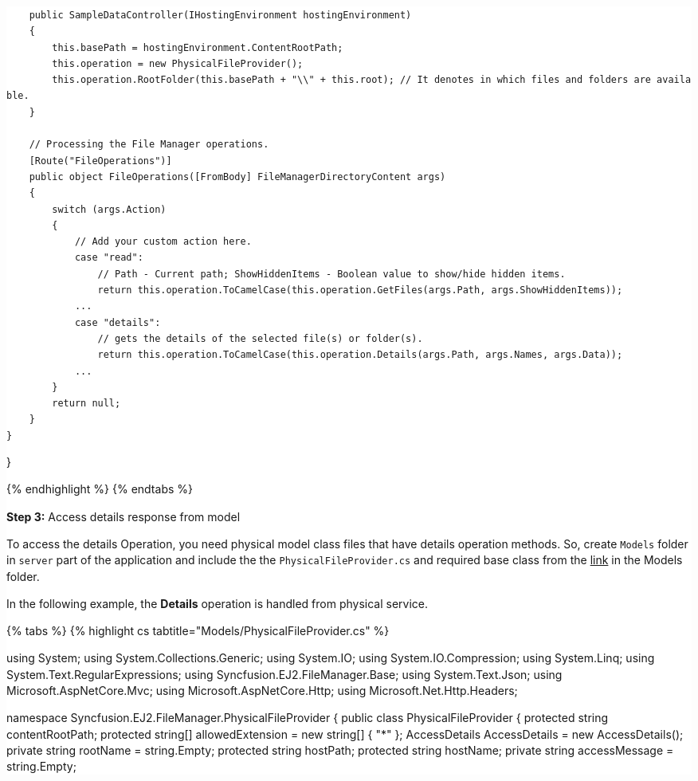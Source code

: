         public SampleDataController(IHostingEnvironment hostingEnvironment)
        {
            this.basePath = hostingEnvironment.ContentRootPath;
            this.operation = new PhysicalFileProvider();
            this.operation.RootFolder(this.basePath + "\\" + this.root); // It denotes in which files and folders are available.
        }

        // Processing the File Manager operations.
        [Route("FileOperations")]
        public object FileOperations([FromBody] FileManagerDirectoryContent args)
        {
            switch (args.Action)
            {
                // Add your custom action here.
                case "read":
                    // Path - Current path; ShowHiddenItems - Boolean value to show/hide hidden items.
                    return this.operation.ToCamelCase(this.operation.GetFiles(args.Path, args.ShowHiddenItems));
                ...
                case "details":
                    // gets the details of the selected file(s) or folder(s).
                    return this.operation.ToCamelCase(this.operation.Details(args.Path, args.Names, args.Data));
                ...
            }
            return null;
        }
    }
}

{% endhighlight %}
{% endtabs %}

**Step 3:** Access details response from model

To access the details Operation, you need physical model class files that have details operation methods. So, create `Models` folder in `server` part of the application and include the the `PhysicalFileProvider.cs` and required base class from the [link](https://github.com/SyncfusionExamples/ej2-aspcore-file-provider/tree/master/Models) in the Models folder.

In the following example, the **Details** operation is handled from physical service.

{% tabs %}
{% highlight cs tabtitle="Models/PhysicalFileProvider.cs" %}

﻿using System;
using System.Collections.Generic;
using System.IO;
using System.IO.Compression;
using System.Linq;
using System.Text.RegularExpressions;
using Syncfusion.EJ2.FileManager.Base;
using System.Text.Json;
using Microsoft.AspNetCore.Mvc;
using Microsoft.AspNetCore.Http;
using Microsoft.Net.Http.Headers;


namespace Syncfusion.EJ2.FileManager.PhysicalFileProvider
{
    public class PhysicalFileProvider 
    {
        protected string contentRootPath;
        protected string[] allowedExtension = new string[] { "*" };
        AccessDetails AccessDetails = new AccessDetails();
        private string rootName = string.Empty;
        protected string hostPath;
        protected string hostName;
        private string accessMessage = string.Empty;